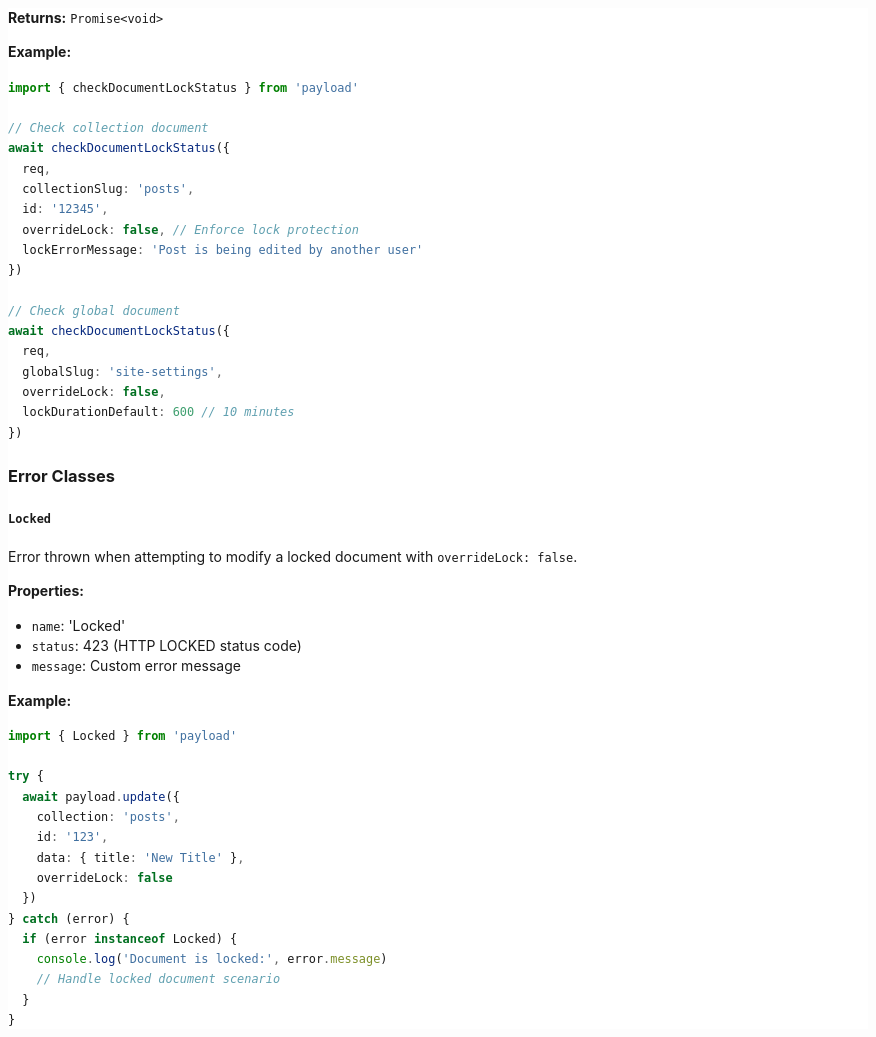 **Returns:** `Promise<void>`

**Example:**
```typescript
import { checkDocumentLockStatus } from 'payload'

// Check collection document
await checkDocumentLockStatus({
  req,
  collectionSlug: 'posts',
  id: '12345',
  overrideLock: false, // Enforce lock protection
  lockErrorMessage: 'Post is being edited by another user'
})

// Check global document
await checkDocumentLockStatus({
  req,
  globalSlug: 'site-settings',
  overrideLock: false,
  lockDurationDefault: 600 // 10 minutes
})
```

### Error Classes

#### `Locked`

Error thrown when attempting to modify a locked document with `overrideLock: false`.

**Properties:**
- `name`: 'Locked'
- `status`: 423 (HTTP LOCKED status code)
- `message`: Custom error message

**Example:**
```typescript
import { Locked } from 'payload'

try {
  await payload.update({
    collection: 'posts',
    id: '123',
    data: { title: 'New Title' },
    overrideLock: false
  })
} catch (error) {
  if (error instanceof Locked) {
    console.log('Document is locked:', error.message)
    // Handle locked document scenario
  }
}
```
